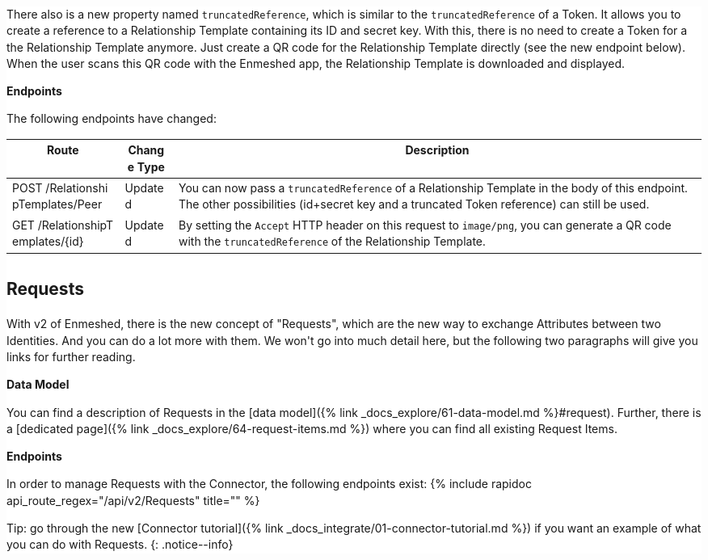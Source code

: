 There also is a new property named `truncatedReference`, which is similar to the `truncatedReference` of a Token. It allows you to create a reference to a Relationship Template containing its ID and secret key. With this, there is no need to create a Token for a the Relationship Template anymore. Just create a QR code for the Relationship Template directly (see the new endpoint below). When the user scans this QR code with the Enmeshed app, the Relationship Template is downloaded and displayed.

**Endpoints**

The following endpoints have changed:

| Route                                 | Change Type | Description                                                                                                                                                                                 |
| ------------------------------------- | ----------- | ------------------------------------------------------------------------------------------------------------------------------------------------------------------------------------------- |
| POST&nbsp;/RelationshipTemplates/Peer | Updated     | You can now pass a `truncatedReference` of a Relationship Template in the body of this endpoint. The other possibilities (id+secret key and a truncated Token reference) can still be used. |
| GET&nbsp;/RelationshipTemplates/{id}  | Updated     | By setting the `Accept` HTTP header on this request to `image/png`, you can generate a QR code with the `truncatedReference` of the Relationship Template.                                  |

## Requests

With v2 of Enmeshed, there is the new concept of "Requests", which are the new way to exchange Attributes between two Identities. And you can do a lot more with them. We won't go into much detail here, but the following two paragraphs will give you links for further reading.

**Data Model**

You can find a description of Requests in the [data model]({% link _docs_explore/61-data-model.md %}#request). Further, there is a [dedicated page]({% link _docs_explore/64-request-items.md %}) where you can find all existing Request Items.

**Endpoints**

In order to manage Requests with the Connector, the following endpoints exist:
{% include rapidoc api_route_regex="/api/v2/Requests" title="" %}

Tip: go through the new [Connector tutorial]({% link _docs_integrate/01-connector-tutorial.md %}) if you want an example of what you can do with Requests.
{: .notice--info}
